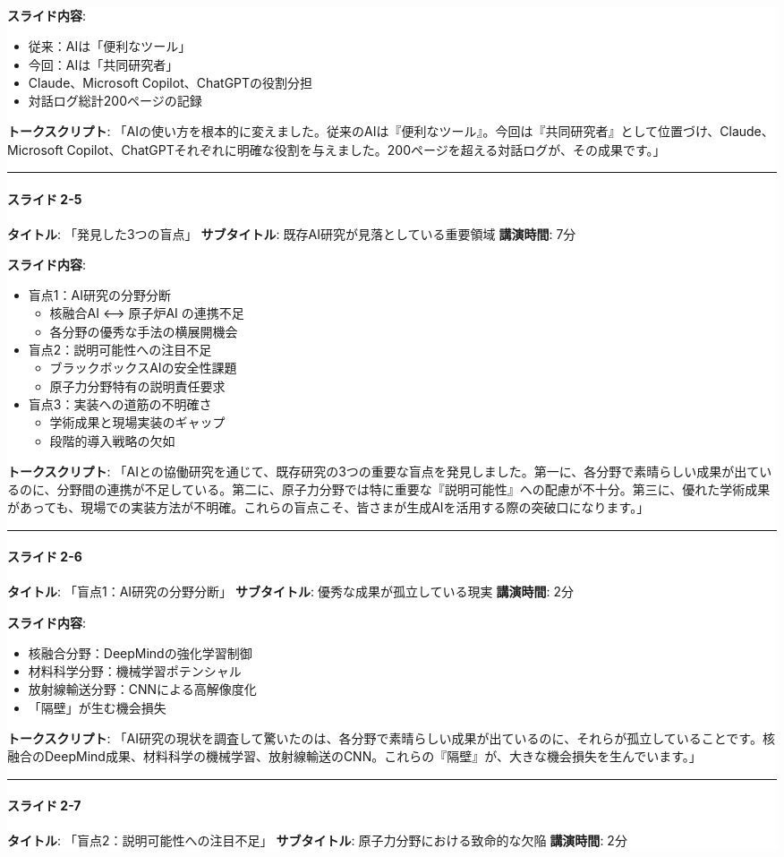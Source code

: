 **スライド内容**:
- 従来：AIは「便利なツール」
- 今回：AIは「共同研究者」
- Claude、Microsoft Copilot、ChatGPTの役割分担
- 対話ログ総計200ページの記録

**トークスクリプト**:
「AIの使い方を根本的に変えました。従来のAIは『便利なツール』。今回は『共同研究者』として位置づけ、Claude、Microsoft Copilot、ChatGPTそれぞれに明確な役割を与えました。200ページを超える対話ログが、その成果です。」

---

#### スライド 2-5
**タイトル**: 「発見した3つの盲点」
**サブタイトル**: 既存AI研究が見落としている重要領域
**講演時間**: 7分

**スライド内容**:
- 盲点1：AI研究の分野分断
  - 核融合AI ⟷ 原子炉AI の連携不足
  - 各分野の優秀な手法の横展開機会
- 盲点2：説明可能性への注目不足
  - ブラックボックスAIの安全性課題
  - 原子力分野特有の説明責任要求
- 盲点3：実装への道筋の不明確さ
  - 学術成果と現場実装のギャップ
  - 段階的導入戦略の欠如

**トークスクリプト**:
「AIとの協働研究を通じて、既存研究の3つの重要な盲点を発見しました。第一に、各分野で素晴らしい成果が出ているのに、分野間の連携が不足している。第二に、原子力分野では特に重要な『説明可能性』への配慮が不十分。第三に、優れた学術成果があっても、現場での実装方法が不明確。これらの盲点こそ、皆さまが生成AIを活用する際の突破口になります。」

---

#### スライド 2-6
**タイトル**: 「盲点1：AI研究の分野分断」
**サブタイトル**: 優秀な成果が孤立している現実
**講演時間**: 2分

**スライド内容**:
- 核融合分野：DeepMindの強化学習制御
- 材料科学分野：機械学習ポテンシャル
- 放射線輸送分野：CNNによる高解像度化
- 「隔壁」が生む機会損失

**トークスクリプト**:
「AI研究の現状を調査して驚いたのは、各分野で素晴らしい成果が出ているのに、それらが孤立していることです。核融合のDeepMind成果、材料科学の機械学習、放射線輸送のCNN。これらの『隔壁』が、大きな機会損失を生んでいます。」

---

#### スライド 2-7
**タイトル**: 「盲点2：説明可能性への注目不足」
**サブタイトル**: 原子力分野における致命的な欠陥
**講演時間**: 2分
